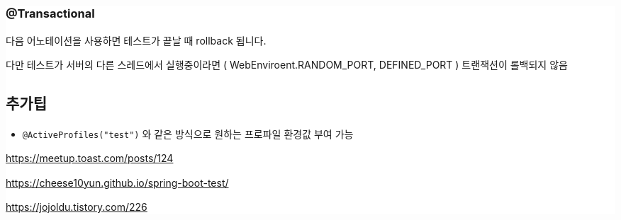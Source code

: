 

### @Transactional

다음 어노테이션을 사용하면 테스트가 끝날 때 rollback 됩니다.

다만 테스트가 서버의 다른 스레드에서 실행중이라면 ( WebEnviroent.RANDOM_PORT, DEFINED_PORT ) 트랜잭션이 롤백되지 않음



## 추가팁

- `@ActiveProfiles("test")` 와 같은 방식으로 원하는 프로파일 환경값 부여 가능





https://meetup.toast.com/posts/124

https://cheese10yun.github.io/spring-boot-test/

https://jojoldu.tistory.com/226